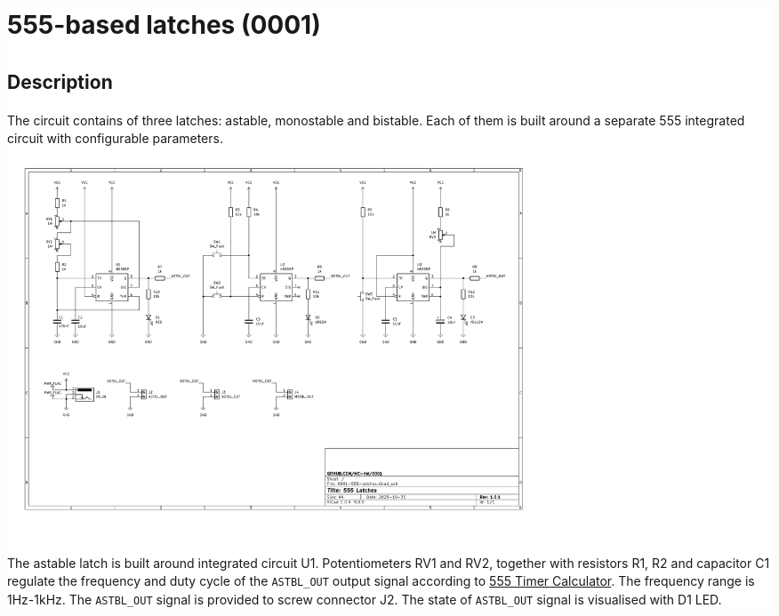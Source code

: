 # 555-based latches (0001)

## Description

The circuit contains of three latches: astable, monostable and bistable. Each of them is built around a separate 555
integrated circuit with configurable parameters.

<img src="images/schematic.png" alt="Schematics" style="width:600px;"/>

The astable latch is built around integrated circuit U1. Potentiometers RV1 and RV2, together with resistors R1, R2
and capacitor C1 regulate the frequency and duty cycle of the `ASTBL_OUT` output signal according to
[555 Timer Calculator](https://www.build-electronic-circuits.com/circuit-calculator-conversion/555-timer-calculator/).
The frequency range is 1Hz-1kHz. The `ASTBL_OUT` signal is provided to screw connector J2. The state of `ASTBL_OUT`
signal is visualised with D1 LED.
